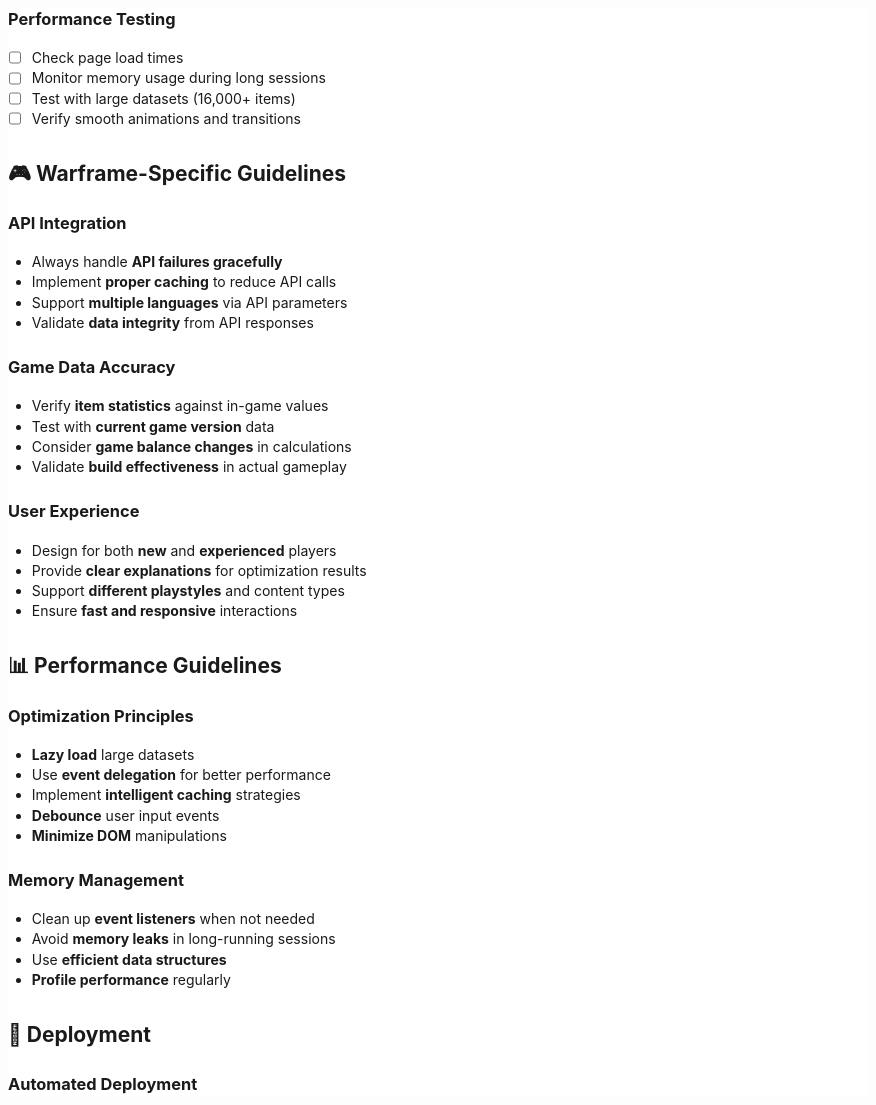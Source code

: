 ### Performance Testing

- [ ] Check page load times
- [ ] Monitor memory usage during long sessions
- [ ] Test with large datasets (16,000+ items)
- [ ] Verify smooth animations and transitions

## 🎮 Warframe-Specific Guidelines

### API Integration

- Always handle **API failures gracefully**
- Implement **proper caching** to reduce API calls
- Support **multiple languages** via API parameters
- Validate **data integrity** from API responses

### Game Data Accuracy

- Verify **item statistics** against in-game values
- Test with **current game version** data
- Consider **game balance changes** in calculations
- Validate **build effectiveness** in actual gameplay

### User Experience

- Design for both **new** and **experienced** players
- Provide **clear explanations** for optimization results
- Support **different playstyles** and content types
- Ensure **fast and responsive** interactions

## 📊 Performance Guidelines

### Optimization Principles

- **Lazy load** large datasets
- Use **event delegation** for better performance
- Implement **intelligent caching** strategies
- **Debounce** user input events
- **Minimize DOM** manipulations

### Memory Management

- Clean up **event listeners** when not needed
- Avoid **memory leaks** in long-running sessions
- Use **efficient data structures**
- **Profile performance** regularly

## 🚀 Deployment

### Automated Deployment
